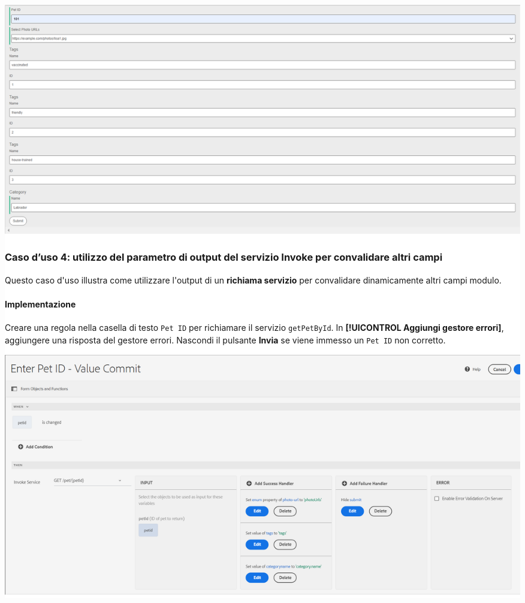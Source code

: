 ![Output](/help/forms/assets/output3.png)

### Caso d’uso 4: utilizzo del parametro di output del servizio Invoke per convalidare altri campi

Questo caso d&#39;uso illustra come utilizzare l&#39;output di un **richiama servizio** per convalidare dinamicamente altri campi modulo.

#### Implementazione

Creare una regola nella casella di testo `Pet ID` per richiamare il servizio `getPetById`. In **[!UICONTROL Aggiungi gestore errori]**, aggiungere una risposta del gestore errori. Nascondi il pulsante **Invia** se viene immesso un `Pet ID` non corretto.

![Gestore errori](/help/forms/assets/create-rule-failure-handler.png)
